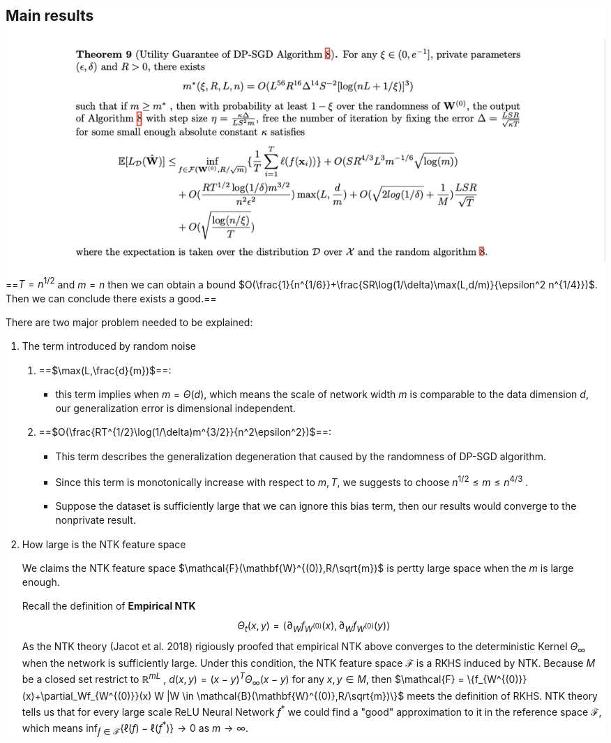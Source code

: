 

## Main results

![image-20220604235849136](./img/2023-05-15-Comments-on-the-dp-SGD/image-20220604235849136.png)



==$T = n^{1/2}$ and $m = n$ then we can obtain a bound $O(\frac{1}{n^{1/6}}+\frac{SR\log(1/\delta)\max(L,d/m)}{\epsilon^2 n^{1/4}})$. Then we can conclude there exists a good.==

There are two major problem needed to be explained:

1. The term introduced by random noise

   1) ==$\max(L,\frac{d}{m})$==: 
      - this term implies when $m = \Theta(d)$, which means the scale of network width $m$ is comparable to the data dimension $d$, our generalization error is dimensional independent.
      
   2) ==$O(\frac{RT^{1/2}\log(1/\delta)m^{3/2}}{n^2\epsilon^2})$==: 
   
      - This term describes the generalization degeneration that caused by the randomness of DP-SGD algorithm. 
   
      - Since this term is monotonically increase with respect to $m, T$, we suggests to choose $n^{1/2}\leq m\leq n^{4/3}$ .
      -  Suppose the dataset is sufficiently large that we can ignore this bias term, then our results would converge to the nonprivate result.
   
2. How large is the NTK feature space

   We claims the NTK feature space $\mathcal{F}(\mathbf{W}^{(0)},R/\sqrt{m})$ is pertty large space when the $m$ is large enough. 

   Recall the definition of **Empirical NTK**
   $$
   \Theta_t(x,y) = \langle\partial_Wf_{W^{(0)}}(x),\partial_Wf_{W^{(0)}}(y)\rangle
   $$
   ​	As the NTK theory (Jacot et al. 2018) rigiously proofed that empirical NTK above converges to the deterministic Kernel $\Theta_{\infty}$ when the network is sufficiently large. Under this condition, the NTK feature space $\mathcal{F}$ is a RKHS induced by NTK. Because $M$ be a closed set restrict to $\mathbb{R}^{mL}$ , $d(x,y) = (x-y)^T\Theta_{\infty} (x-y)$  for any $x,y \in M$, then $\mathcal{F} = \{f_{W^{(0)}}(x)+\partial_Wf_{W^{(0)}}(x) W |W \in \mathcal{B}(\mathbf{W}^{(0)},R/\sqrt{m})\}$ meets the definition of RKHS. NTK theory tells us that for every large scale ReLU Neural Network $f^*$ we could find a "good" approximation to it in the reference space $\mathcal{F}$, which means $\inf_{f\in\mathcal{F}}\{\ell(f)-\ell(f^*)\} \to 0$ as $m\to \infty$.

